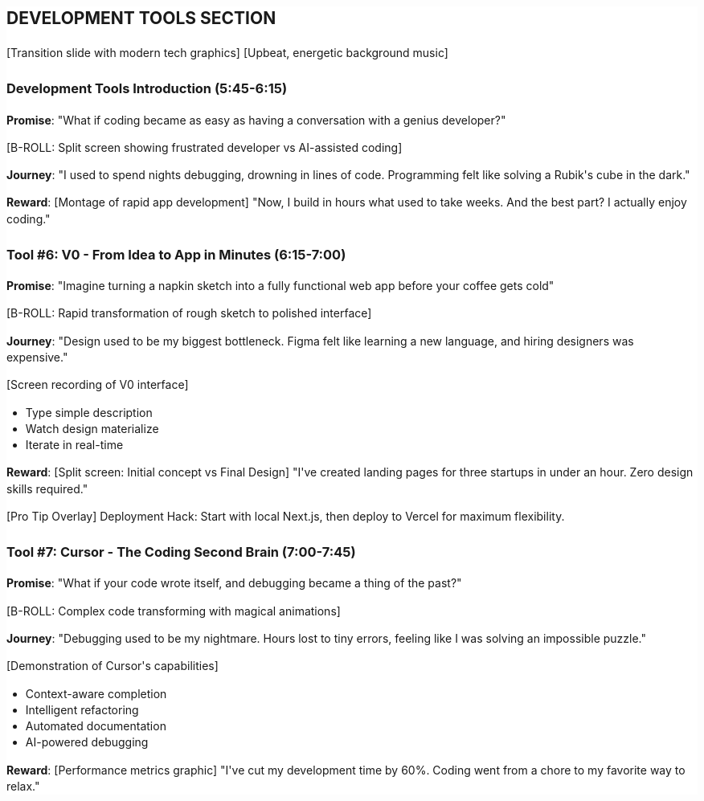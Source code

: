 ## DEVELOPMENT TOOLS SECTION
[Transition slide with modern tech graphics]
[Upbeat, energetic background music]

### Development Tools Introduction (5:45-6:15)
**Promise**: "What if coding became as easy as having a conversation with a genius developer?"

[B-ROLL: Split screen showing frustrated developer vs AI-assisted coding]

**Journey**:
"I used to spend nights debugging, drowning in lines of code. Programming felt like solving a Rubik's cube in the dark."

**Reward**:
[Montage of rapid app development]
"Now, I build in hours what used to take weeks. And the best part? I actually enjoy coding."

### Tool #6: V0 - From Idea to App in Minutes (6:15-7:00)
**Promise**: "Imagine turning a napkin sketch into a fully functional web app before your coffee gets cold"

[B-ROLL: Rapid transformation of rough sketch to polished interface]

**Journey**:
"Design used to be my biggest bottleneck. Figma felt like learning a new language, and hiring designers was expensive."

[Screen recording of V0 interface]
- Type simple description
- Watch design materialize
- Iterate in real-time

**Reward**:
[Split screen: Initial concept vs Final Design]
"I've created landing pages for three startups in under an hour. Zero design skills required."

[Pro Tip Overlay]
Deployment Hack: Start with local Next.js, then deploy to Vercel for maximum flexibility.

### Tool #7: Cursor - The Coding Second Brain (7:00-7:45)
**Promise**: "What if your code wrote itself, and debugging became a thing of the past?"

[B-ROLL: Complex code transforming with magical animations]

**Journey**:
"Debugging used to be my nightmare. Hours lost to tiny errors, feeling like I was solving an impossible puzzle."

[Demonstration of Cursor's capabilities]
- Context-aware completion
- Intelligent refactoring
- Automated documentation
- AI-powered debugging

**Reward**:
[Performance metrics graphic]
"I've cut my development time by 60%. Coding went from a chore to my favorite way to relax."
